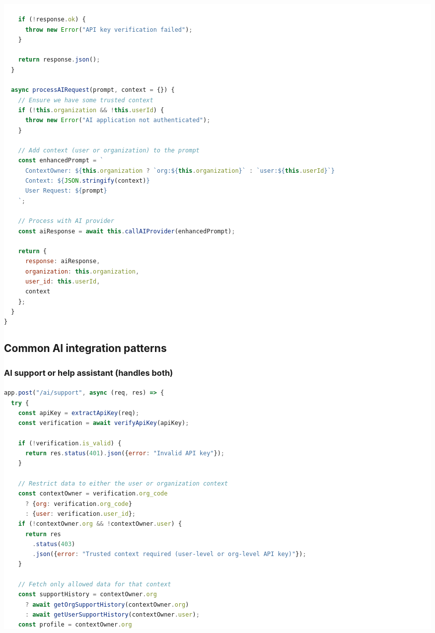 ```javascript

    if (!response.ok) {
      throw new Error("API key verification failed");
    }

    return response.json();
  }

  async processAIRequest(prompt, context = {}) {
    // Ensure we have some trusted context
    if (!this.organization && !this.userId) {
      throw new Error("AI application not authenticated");
    }

    // Add context (user or organization) to the prompt
    const enhancedPrompt = `
      ContextOwner: ${this.organization ? `org:${this.organization}` : `user:${this.userId}`}
      Context: ${JSON.stringify(context)}
      User Request: ${prompt}
    `;

    // Process with AI provider
    const aiResponse = await this.callAIProvider(enhancedPrompt);

    return {
      response: aiResponse,
      organization: this.organization,
      user_id: this.userId,
      context
    };
  }
}
```

## Common AI integration patterns

### AI support or help assistant (handles both)

```javascript
app.post("/ai/support", async (req, res) => {
  try {
    const apiKey = extractApiKey(req);
    const verification = await verifyApiKey(apiKey);

    if (!verification.is_valid) {
      return res.status(401).json({error: "Invalid API key"});
    }

    // Restrict data to either the user or organization context
    const contextOwner = verification.org_code
      ? {org: verification.org_code}
      : {user: verification.user_id};
    if (!contextOwner.org && !contextOwner.user) {
      return res
        .status(403)
        .json({error: "Trusted context required (user-level or org-level API key)"});
    }

    // Fetch only allowed data for that context
    const supportHistory = contextOwner.org
      ? await getOrgSupportHistory(contextOwner.org)
      : await getUserSupportHistory(contextOwner.user);
    const profile = contextOwner.org
```